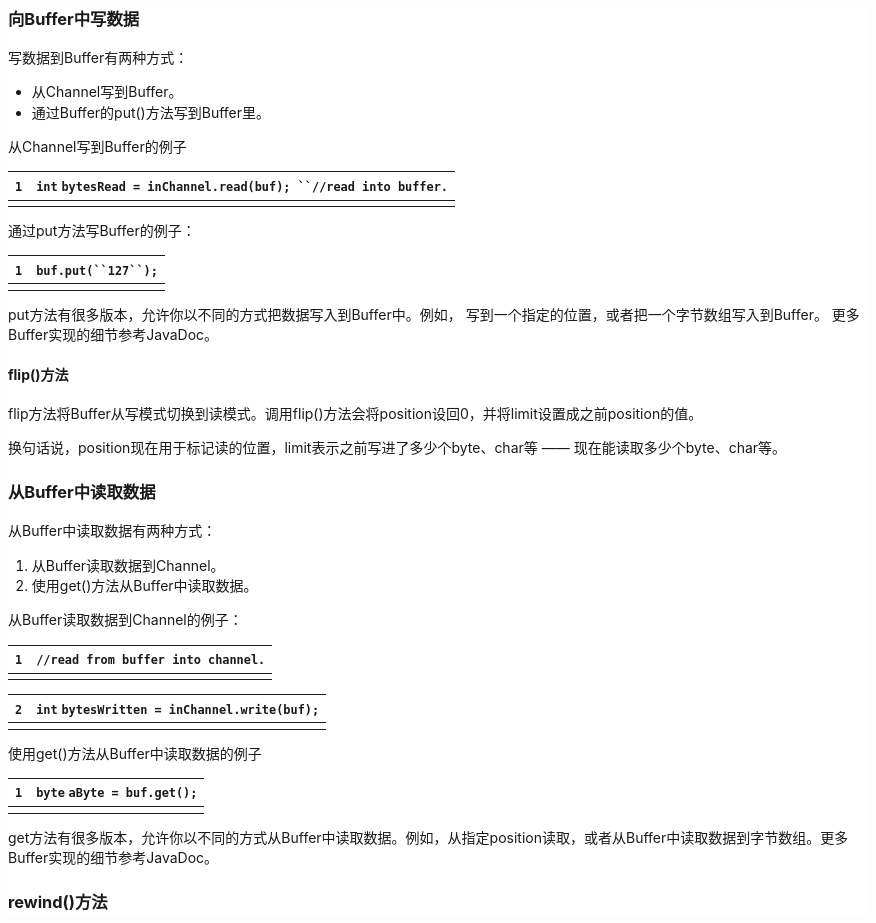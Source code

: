 ### 向Buffer中写数据

写数据到Buffer有两种方式：

- 从Channel写到Buffer。
- 通过Buffer的put()方法写到Buffer里。

从Channel写到Buffer的例子

| `1`  | `int` `bytesRead = inChannel.read(buf); ``//read into buffer.` |
| ---- | ------------------------------------------------------------ |
|      |                                                              |

通过put方法写Buffer的例子：

| `1`  | `buf.put(``127``);` |
| ---- | ------------------- |
|      |                     |

put方法有很多版本，允许你以不同的方式把数据写入到Buffer中。例如， 写到一个指定的位置，或者把一个字节数组写入到Buffer。 更多Buffer实现的细节参考JavaDoc。

#### flip()方法

flip方法将Buffer从写模式切换到读模式。调用flip()方法会将position设回0，并将limit设置成之前position的值。

换句话说，position现在用于标记读的位置，limit表示之前写进了多少个byte、char等 —— 现在能读取多少个byte、char等。



### 从Buffer中读取数据

从Buffer中读取数据有两种方式：

1. 从Buffer读取数据到Channel。
2. 使用get()方法从Buffer中读取数据。

从Buffer读取数据到Channel的例子：

| `1`  | `//read from buffer into channel.` |
| ---- | ---------------------------------- |
|      |                                    |

| `2`  | `int` `bytesWritten = inChannel.write(buf);` |
| ---- | -------------------------------------------- |
|      |                                              |

使用get()方法从Buffer中读取数据的例子

| `1`  | `byte` `aByte = buf.get();` |
| ---- | --------------------------- |
|      |                             |

get方法有很多版本，允许你以不同的方式从Buffer中读取数据。例如，从指定position读取，或者从Buffer中读取数据到字节数组。更多Buffer实现的细节参考JavaDoc。

### rewind()方法
